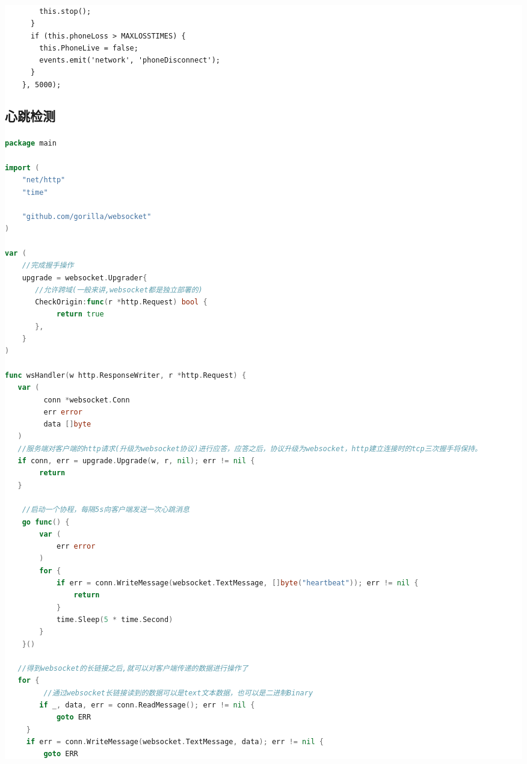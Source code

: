 ```
        this.stop();
      }
      if (this.phoneLoss > MAXLOSSTIMES) {
        this.PhoneLive = false;
        events.emit('network', 'phoneDisconnect');
      }
    }, 5000);
```

## 心跳检测

```go
package main

import (
    "net/http"
    "time"

    "github.com/gorilla/websocket"
)

var (
    //完成握手操作
    upgrade = websocket.Upgrader{
       //允许跨域(一般来讲,websocket都是独立部署的)
       CheckOrigin:func(r *http.Request) bool {
            return true
       },
    }
)

func wsHandler(w http.ResponseWriter, r *http.Request) {
   var (
         conn *websocket.Conn
         err error
         data []byte
   )
   //服务端对客户端的http请求(升级为websocket协议)进行应答，应答之后，协议升级为websocket，http建立连接时的tcp三次握手将保持。
   if conn, err = upgrade.Upgrade(w, r, nil); err != nil {
        return
   }

    //启动一个协程，每隔5s向客户端发送一次心跳消息
    go func() {
        var (
            err error
        )
        for {
            if err = conn.WriteMessage(websocket.TextMessage, []byte("heartbeat")); err != nil {
                return
            }
            time.Sleep(5 * time.Second)
        }
    }()

   //得到websocket的长链接之后,就可以对客户端传递的数据进行操作了
   for {
         //通过websocket长链接读到的数据可以是text文本数据，也可以是二进制Binary
        if _, data, err = conn.ReadMessage(); err != nil {
            goto ERR
     }
     if err = conn.WriteMessage(websocket.TextMessage, data); err != nil {
         goto ERR
```